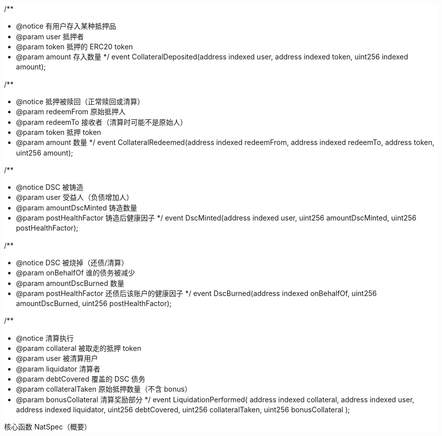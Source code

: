 /**
 * @notice 有用户存入某种抵押品
 * @param user 抵押者
 * @param token 抵押的 ERC20 token
 * @param amount 存入数量
 */
event CollateralDeposited(address indexed user, address indexed token, uint256 indexed amount);

/**
 * @notice 抵押被赎回（正常赎回或清算）
 * @param redeemFrom 原始抵押人
 * @param redeemTo 接收者（清算时可能不是原始人）
 * @param token 抵押 token
 * @param amount 数量
 */
event CollateralRedeemed(address indexed redeemFrom, address indexed redeemTo, address token, uint256 amount);

/**
 * @notice DSC 被铸造
 * @param user 受益人（负债增加人）
 * @param amountDscMinted 铸造数量
 * @param postHealthFactor 铸造后健康因子
 */
event DscMinted(address indexed user, uint256 amountDscMinted, uint256 postHealthFactor);

/**
 * @notice DSC 被烧掉（还债/清算）
 * @param onBehalfOf 谁的债务被减少
 * @param amountDscBurned 数量
 * @param postHealthFactor 还债后该账户的健康因子
 */
event DscBurned(address indexed onBehalfOf, uint256 amountDscBurned, uint256 postHealthFactor);

/**
 * @notice 清算执行
 * @param collateral 被取走的抵押 token
 * @param user 被清算用户
 * @param liquidator 清算者
 * @param debtCovered 覆盖的 DSC 债务
 * @param collateralTaken 原始抵押数量（不含 bonus）
 * @param bonusCollateral 清算奖励部分
 */
event LiquidationPerformed(
    address indexed collateral,
    address indexed user,
    address indexed liquidator,
    uint256 debtCovered,
    uint256 collateralTaken,
    uint256 bonusCollateral
);

核心函数 NatSpec（概要）
